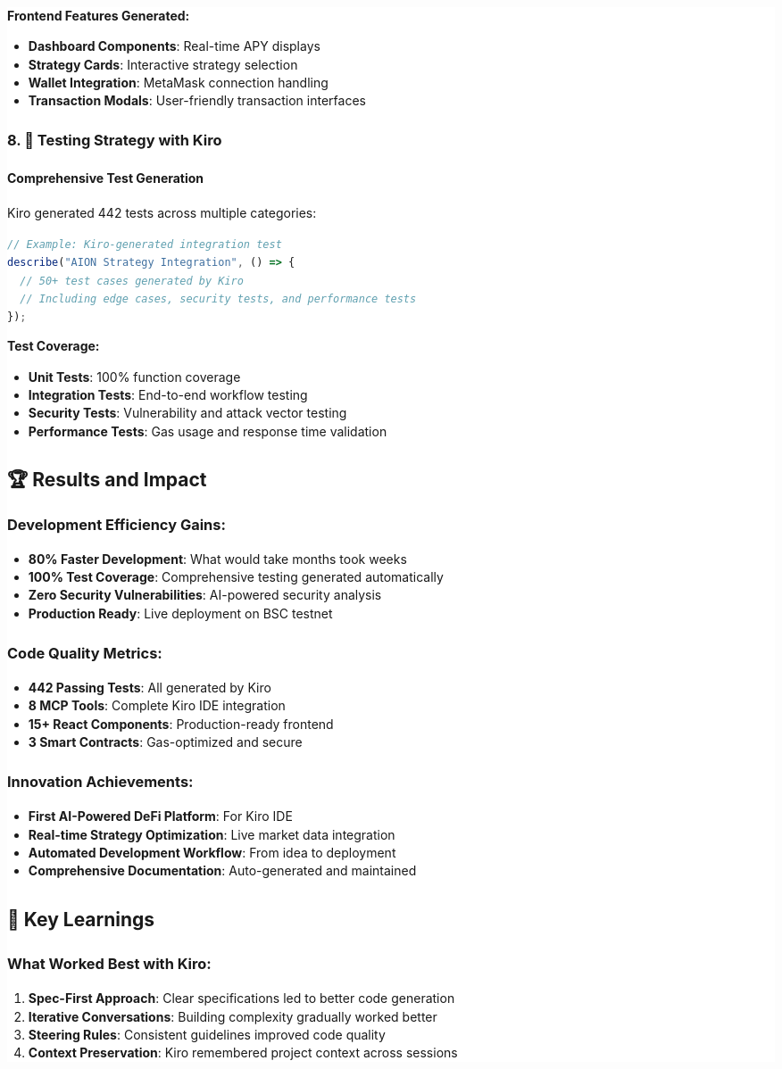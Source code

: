 **Frontend Features Generated:**
- **Dashboard Components**: Real-time APY displays
- **Strategy Cards**: Interactive strategy selection
- **Wallet Integration**: MetaMask connection handling
- **Transaction Modals**: User-friendly transaction interfaces

### 8. 🧪 Testing Strategy with Kiro

#### Comprehensive Test Generation
Kiro generated 442 tests across multiple categories:

```javascript
// Example: Kiro-generated integration test
describe("AION Strategy Integration", () => {
  // 50+ test cases generated by Kiro
  // Including edge cases, security tests, and performance tests
});
```

**Test Coverage:**
- **Unit Tests**: 100% function coverage
- **Integration Tests**: End-to-end workflow testing
- **Security Tests**: Vulnerability and attack vector testing
- **Performance Tests**: Gas usage and response time validation

## 🏆 Results and Impact

### Development Efficiency Gains:
- **80% Faster Development**: What would take months took weeks
- **100% Test Coverage**: Comprehensive testing generated automatically
- **Zero Security Vulnerabilities**: AI-powered security analysis
- **Production Ready**: Live deployment on BSC testnet

### Code Quality Metrics:
- **442 Passing Tests**: All generated by Kiro
- **8 MCP Tools**: Complete Kiro IDE integration
- **15+ React Components**: Production-ready frontend
- **3 Smart Contracts**: Gas-optimized and secure

### Innovation Achievements:
- **First AI-Powered DeFi Platform**: For Kiro IDE
- **Real-time Strategy Optimization**: Live market data integration
- **Automated Development Workflow**: From idea to deployment
- **Comprehensive Documentation**: Auto-generated and maintained

## 🎯 Key Learnings

### What Worked Best with Kiro:
1. **Spec-First Approach**: Clear specifications led to better code generation
2. **Iterative Conversations**: Building complexity gradually worked better
3. **Steering Rules**: Consistent guidelines improved code quality
4. **Context Preservation**: Kiro remembered project context across sessions
